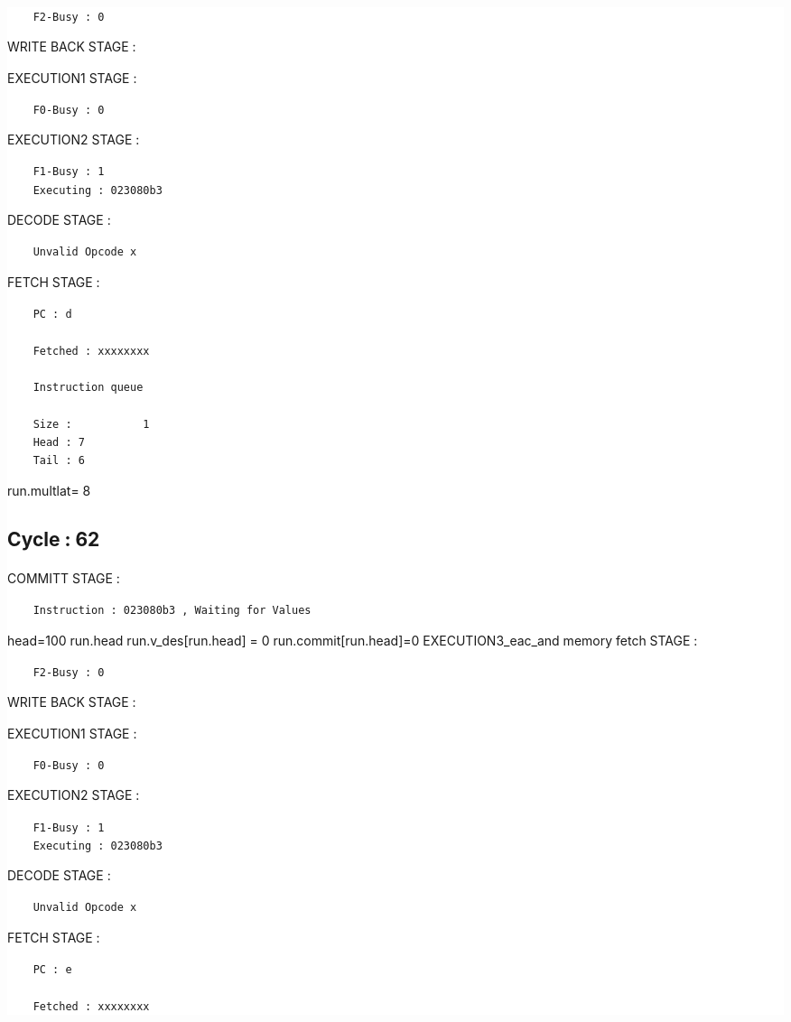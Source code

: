         F2-Busy : 0

WRITE BACK STAGE :

EXECUTION1 STAGE :

        F0-Busy : 0

EXECUTION2 STAGE :

        F1-Busy : 1
        Executing : 023080b3

DECODE STAGE :

        Unvalid Opcode x

FETCH STAGE :

        PC : d 

        Fetched : xxxxxxxx 

        Instruction queue

        Size :           1 
        Head : 7 
        Tail : 6 

run.multlat= 8

## Cycle : 62

COMMITT STAGE :

        Instruction : 023080b3 , Waiting for Values

head=100 run.head run.v_des\[run.head\] = 0 run.commit\[run.head\]=0
EXECUTION3_eac_and memory fetch STAGE :

        F2-Busy : 0

WRITE BACK STAGE :

EXECUTION1 STAGE :

        F0-Busy : 0

EXECUTION2 STAGE :

        F1-Busy : 1
        Executing : 023080b3

DECODE STAGE :

        Unvalid Opcode x

FETCH STAGE :

        PC : e 

        Fetched : xxxxxxxx 
